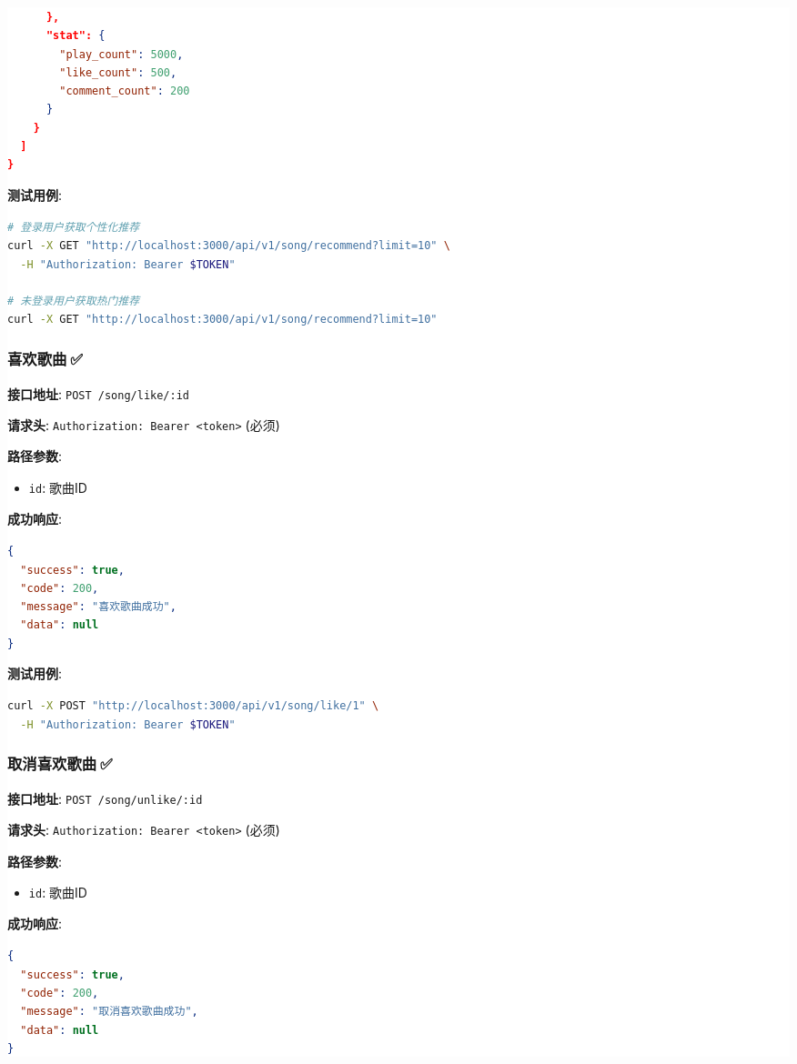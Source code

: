 ```json
      },
      "stat": {
        "play_count": 5000,
        "like_count": 500,
        "comment_count": 200
      }
    }
  ]
}
```

**测试用例**:
```bash
# 登录用户获取个性化推荐
curl -X GET "http://localhost:3000/api/v1/song/recommend?limit=10" \
  -H "Authorization: Bearer $TOKEN"

# 未登录用户获取热门推荐
curl -X GET "http://localhost:3000/api/v1/song/recommend?limit=10"
```

### 喜欢歌曲 ✅

**接口地址**: `POST /song/like/:id`

**请求头**: `Authorization: Bearer <token>` (必须)

**路径参数**:
- `id`: 歌曲ID

**成功响应**:
```json
{
  "success": true,
  "code": 200,
  "message": "喜欢歌曲成功",
  "data": null
}
```

**测试用例**:
```bash
curl -X POST "http://localhost:3000/api/v1/song/like/1" \
  -H "Authorization: Bearer $TOKEN"
```

### 取消喜欢歌曲 ✅

**接口地址**: `POST /song/unlike/:id`

**请求头**: `Authorization: Bearer <token>` (必须)

**路径参数**:
- `id`: 歌曲ID

**成功响应**:
```json
{
  "success": true,
  "code": 200,
  "message": "取消喜欢歌曲成功",
  "data": null
}
```
